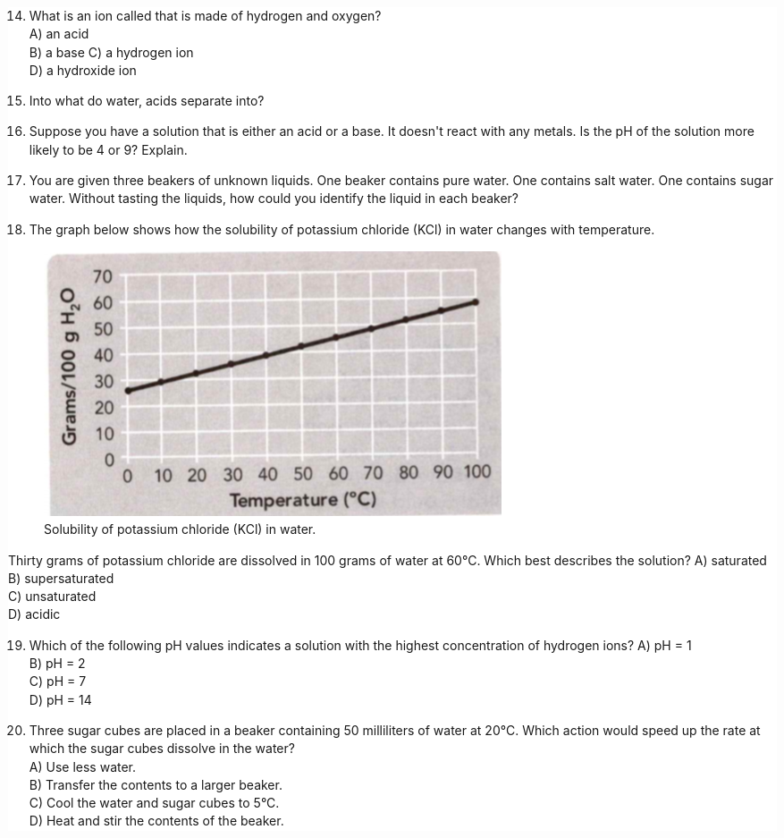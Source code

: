 14. What is an ion called that is made of hydrogen and oxygen?   
A) an acid	
B) a base
C) a hydrogen ion	
D) a hydroxide ion  

 
15. Into what do water, acids separate into?   

16. Suppose you have a solution that is either an acid or a base. It doesn't react with any metals. Is the pH of the solution more likely to be 4 or 9? Explain.   

17. You are given three beakers of unknown liquids. One beaker contains pure
water. One contains salt water. One contains sugar water. Without tasting the
liquids, how could you identify the liquid in each beaker?  

18. The graph below shows how the solubility of potassium chloride (KCl) in water changes with temperature.  

  <figure>
    <img src="fig23.png" alt="Figure 23"/>
    <figcaption>Solubility of potassium chloride (KCl) in water.</figcaption>
  </figure>

Thirty grams of potassium chloride are dissolved in 100 grams of water at 60°C. Which best describes the solution?
A) saturated	 
B) supersaturated  
C) unsaturated  
D) acidic  

19. Which of the following pH values indicates a solution with the highest
concentration of hydrogen ions?
A) pH = 1  
B) pH = 2  
C) pH = 7  
D) pH = 14  


20. Three sugar cubes are placed in a beaker containing 50 milliliters of water
at 20°C. Which action would speed up the rate at which the sugar cubes dissolve
in the water?   
A) Use less water.   
B) Transfer the contents to a larger beaker.  
C) Cool the water and sugar cubes to 5°C.  
D) Heat and stir the contents of the beaker.   
